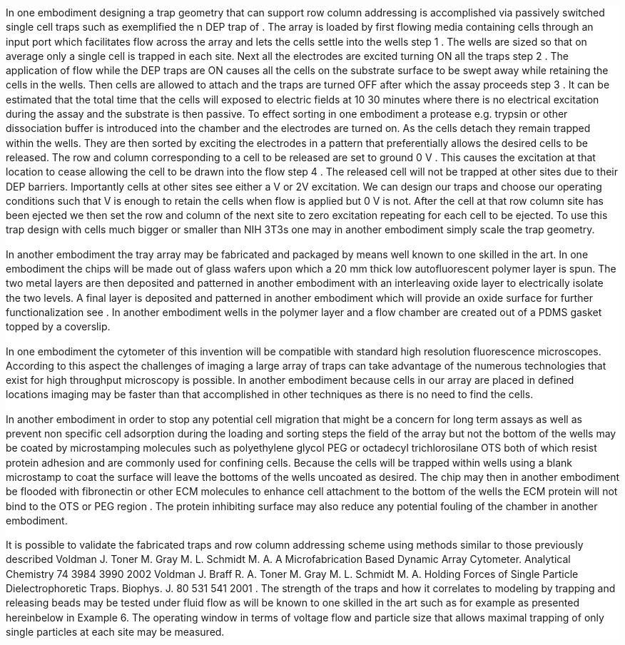 In one embodiment designing a trap geometry that can support row column addressing is accomplished via passively switched single cell traps such as exemplified the n DEP trap of . The array is loaded by first flowing media containing cells through an input port which facilitates flow across the array and lets the cells settle into the wells step 1 . The wells are sized so that on average only a single cell is trapped in each site. Next all the electrodes are excited turning ON all the traps step 2 . The application of flow while the DEP traps are ON causes all the cells on the substrate surface to be swept away while retaining the cells in the wells. Then cells are allowed to attach and the traps are turned OFF after which the assay proceeds step 3 . It can be estimated that the total time that the cells will exposed to electric fields at 10 30 minutes where there is no electrical excitation during the assay and the substrate is then passive. To effect sorting in one embodiment a protease e.g. trypsin or other dissociation buffer is introduced into the chamber and the electrodes are turned on. As the cells detach they remain trapped within the wells. They are then sorted by exciting the electrodes in a pattern that preferentially allows the desired cells to be released. The row and column corresponding to a cell to be released are set to ground 0 V . This causes the excitation at that location to cease allowing the cell to be drawn into the flow step 4 . The released cell will not be trapped at other sites due to their DEP barriers. Importantly cells at other sites see either a V or 2V excitation. We can design our traps and choose our operating conditions such that V is enough to retain the cells when flow is applied but 0 V is not. After the cell at that row column site has been ejected we then set the row and column of the next site to zero excitation repeating for each cell to be ejected. To use this trap design with cells much bigger or smaller than NIH 3T3s one may in another embodiment simply scale the trap geometry.

In another embodiment the tray array may be fabricated and packaged by means well known to one skilled in the art. In one embodiment the chips will be made out of glass wafers upon which a 20 mm thick low autofluorescent polymer layer is spun. The two metal layers are then deposited and patterned in another embodiment with an interleaving oxide layer to electrically isolate the two levels. A final layer is deposited and patterned in another embodiment which will provide an oxide surface for further functionalization see . In another embodiment wells in the polymer layer and a flow chamber are created out of a PDMS gasket topped by a coverslip.

In one embodiment the cytometer of this invention will be compatible with standard high resolution fluorescence microscopes. According to this aspect the challenges of imaging a large array of traps can take advantage of the numerous technologies that exist for high throughput microscopy is possible. In another embodiment because cells in our array are placed in defined locations imaging may be faster than that accomplished in other techniques as there is no need to find the cells.

In another embodiment in order to stop any potential cell migration that might be a concern for long term assays as well as prevent non specific cell adsorption during the loading and sorting steps the field of the array but not the bottom of the wells may be coated by microstamping molecules such as polyethylene glycol PEG or octadecyl trichlorosilane OTS both of which resist protein adhesion and are commonly used for confining cells. Because the cells will be trapped within wells using a blank microstamp to coat the surface will leave the bottoms of the wells uncoated as desired. The chip may then in another embodiment be flooded with fibronectin or other ECM molecules to enhance cell attachment to the bottom of the wells the ECM protein will not bind to the OTS or PEG region . The protein inhibiting surface may also reduce any potential fouling of the chamber in another embodiment.

It is possible to validate the fabricated traps and row column addressing scheme using methods similar to those previously described Voldman J. Toner M. Gray M. L. Schmidt M. A. A Microfabrication Based Dynamic Array Cytometer. Analytical Chemistry 74 3984 3990 2002 Voldman J. Braff R. A. Toner M. Gray M. L. Schmidt M. A. Holding Forces of Single Particle Dielectrophoretic Traps. Biophys. J. 80 531 541 2001 . The strength of the traps and how it correlates to modeling by trapping and releasing beads may be tested under fluid flow as will be known to one skilled in the art such as for example as presented hereinbelow in Example 6. The operating window in terms of voltage flow and particle size that allows maximal trapping of only single particles at each site may be measured.
